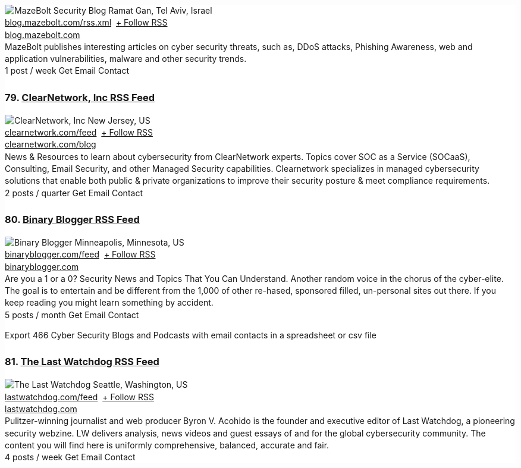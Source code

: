 ![MazeBolt Security Blog](https://i1.feedspot.com/5121948.jpg?t=1642771176) Ramat Gan, Tel Aviv, Israel  
[blog.mazebolt.com/rss.xml](https://blog.mazebolt.com/rss.xml)  [\+ Follow RSS](https://www.feedspot.com/infiniterss.php?_src=followbtn&followfeedid=5121948&q=site:https%3A%2F%2Fblog.mazebolt.com%2Frss.xml)  
[blog.mazebolt.com](https://blog.mazebolt.com/)  
MazeBolt publishes interesting articles on cyber security threats, such as, DDoS attacks, Phishing Awareness, web and application vulnerabilities, malware and other security trends.  
1 post / week Get Email Contact

### 79\. [ClearNetwork, Inc RSS Feed](https://www.feedspot.com/infiniterss.php?_src=feed_title&followfeedid=5404868&q=site:https%3A%2F%2Fwww.clearnetwork.com%2Ffeed%2F)

![ClearNetwork, Inc](https://i1.feedspot.com/5404868.jpg?t=1653907392) New Jersey, US  
[clearnetwork.com/feed](https://www.clearnetwork.com/feed/)  [\+ Follow RSS](https://www.feedspot.com/infiniterss.php?_src=followbtn&followfeedid=5404868&q=site:https%3A%2F%2Fwww.clearnetwork.com%2Ffeed%2F)  
[clearnetwork.com/blog](https://www.clearnetwork.com/blog/)  
News & Resources to learn about cybersecurity from ClearNetwork experts. Topics cover SOC as a Service (SOCaaS), Consulting, Email Security, and other Managed Security capabilities. Clearnetwork specializes in managed cybersecurity solutions that enable both public & private organizations to improve their security posture & meet compliance requirements.  
2 posts / quarter Get Email Contact

### 80\. [Binary Blogger RSS Feed](https://www.feedspot.com/infiniterss.php?_src=feed_title&followfeedid=4734593&q=site:https%3A%2F%2Fbinaryblogger.com%2Ffeed%2F)

![Binary Blogger](https://i1.feedspot.com/4734593.jpg?t=1612932852) Minneapolis, Minnesota, US  
[binaryblogger.com/feed](https://binaryblogger.com/feed/)  [\+ Follow RSS](https://www.feedspot.com/infiniterss.php?_src=followbtn&followfeedid=4734593&q=site:https%3A%2F%2Fbinaryblogger.com%2Ffeed%2F)  
[binaryblogger.com](https://binaryblogger.com/)  
Are you a 1 or a 0? Security News and Topics That You Can Understand. Another random voice in the chorus of the cyber-elite. The goal is to entertain and be different from the 1,000 of other re-hased, sponsored filled, un-personal sites out there. If you keep reading you might learn something by accident.  
5 posts / month Get Email Contact

Export 466 Cyber Security Blogs and Podcasts with email contacts in a spreadsheet or csv file

### 81\. [The Last Watchdog RSS Feed](https://www.feedspot.com/infiniterss.php?_src=feed_title&followfeedid=635841&q=site:https%3A%2F%2Fwww.lastwatchdog.com%2Ffeed%2F)

![The Last Watchdog](https://i1.feedspot.com/635841.jpg?t=1643000210) Seattle, Washington, US  
[lastwatchdog.com/feed](https://www.lastwatchdog.com/feed/)  [\+ Follow RSS](https://www.feedspot.com/infiniterss.php?_src=followbtn&followfeedid=635841&q=site:https%3A%2F%2Fwww.lastwatchdog.com%2Ffeed%2F)  
[lastwatchdog.com](https://www.lastwatchdog.com/)  
Pulitzer-winning journalist and web producer Byron V. Acohido is the founder and executive editor of Last Watchdog, a pioneering security webzine. LW delivers analysis, news videos and guest essays of and for the global cybersecurity community. The content you will find here is uniformly comprehensive, balanced, accurate and fair.  
4 posts / week Get Email Contact
